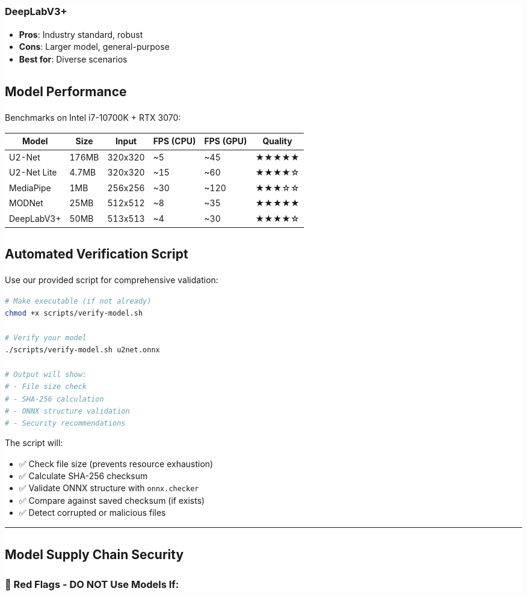 ### DeepLabV3+
- **Pros**: Industry standard, robust
- **Cons**: Larger model, general-purpose
- **Best for**: Diverse scenarios

## Model Performance

Benchmarks on Intel i7-10700K + RTX 3070:

| Model | Size | Input | FPS (CPU) | FPS (GPU) | Quality |
|-------|------|-------|-----------|-----------|---------|
| U2-Net | 176MB | 320x320 | ~5 | ~45 | ★★★★★ |
| U2-Net Lite | 4.7MB | 320x320 | ~15 | ~60 | ★★★★☆ |
| MediaPipe | 1MB | 256x256 | ~30 | ~120 | ★★★☆☆ |
| MODNet | 25MB | 512x512 | ~8 | ~35 | ★★★★★ |
| DeepLabV3+ | 50MB | 513x513 | ~4 | ~30 | ★★★★☆ |

## Automated Verification Script

Use our provided script for comprehensive validation:

```bash
# Make executable (if not already)
chmod +x scripts/verify-model.sh

# Verify your model
./scripts/verify-model.sh u2net.onnx

# Output will show:
# - File size check
# - SHA-256 calculation
# - ONNX structure validation
# - Security recommendations
```

The script will:
- ✅ Check file size (prevents resource exhaustion)
- ✅ Calculate SHA-256 checksum
- ✅ Validate ONNX structure with `onnx.checker`
- ✅ Compare against saved checksum (if exists)
- ✅ Detect corrupted or malicious files

---

## Model Supply Chain Security

### 🚩 Red Flags - DO NOT Use Models If:
